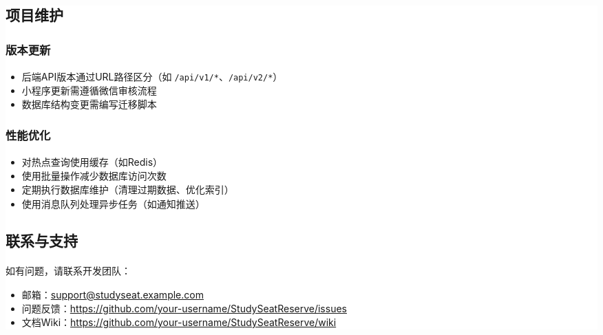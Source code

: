 ## 项目维护

### 版本更新
- 后端API版本通过URL路径区分（如 `/api/v1/*`、`/api/v2/*`）
- 小程序更新需遵循微信审核流程
- 数据库结构变更需编写迁移脚本

### 性能优化
- 对热点查询使用缓存（如Redis）
- 使用批量操作减少数据库访问次数
- 定期执行数据库维护（清理过期数据、优化索引）
- 使用消息队列处理异步任务（如通知推送）

## 联系与支持

如有问题，请联系开发团队：
- 邮箱：support@studyseat.example.com
- 问题反馈：https://github.com/your-username/StudySeatReserve/issues 
- 文档Wiki：https://github.com/your-username/StudySeatReserve/wiki